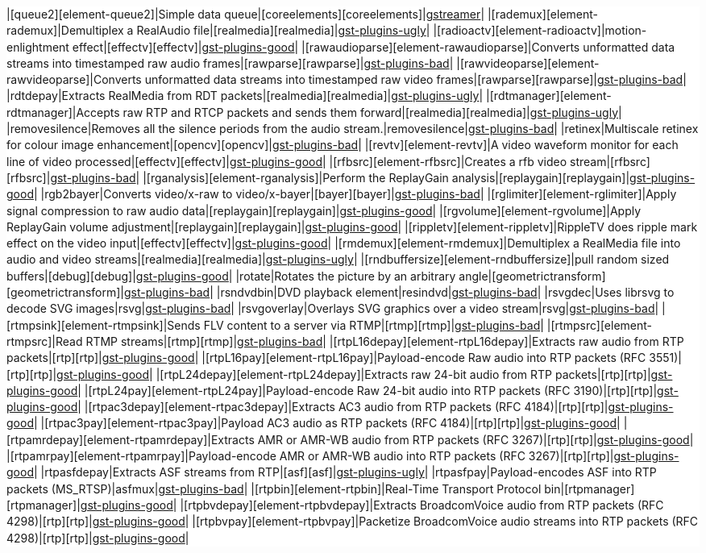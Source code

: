 |[queue2][element-queue2]|Simple data queue|[coreelements][coreelements]|[gstreamer][core]|
|[rademux][element-rademux]|Demultiplex a RealAudio file|[realmedia][realmedia]|[gst-plugins-ugly][ugly]|
|[radioactv][element-radioactv]|motion-enlightment effect|[effectv][effectv]|[gst-plugins-good][good]|
|[rawaudioparse][element-rawaudioparse]|Converts unformatted data streams into timestamped raw audio frames|[rawparse][rawparse]|[gst-plugins-bad][bad]|
|[rawvideoparse][element-rawvideoparse]|Converts unformatted data streams into timestamped raw video frames|[rawparse][rawparse]|[gst-plugins-bad][bad]|
|rdtdepay|Extracts RealMedia from RDT packets|[realmedia][realmedia]|[gst-plugins-ugly][ugly]|
|[rdtmanager][element-rdtmanager]|Accepts raw RTP and RTCP packets and sends them forward|[realmedia][realmedia]|[gst-plugins-ugly][ugly]|
|removesilence|Removes all the silence periods from the audio stream.|removesilence|[gst-plugins-bad][bad]|
|retinex|Multiscale retinex for colour image enhancement|[opencv][opencv]|[gst-plugins-bad][bad]|
|[revtv][element-revtv]|A video waveform monitor for each line of video processed|[effectv][effectv]|[gst-plugins-good][good]|
|[rfbsrc][element-rfbsrc]|Creates a rfb video stream|[rfbsrc][rfbsrc]|[gst-plugins-bad][bad]|
|[rganalysis][element-rganalysis]|Perform the ReplayGain analysis|[replaygain][replaygain]|[gst-plugins-good][good]|
|rgb2bayer|Converts video/x-raw to video/x-bayer|[bayer][bayer]|[gst-plugins-bad][bad]|
|[rglimiter][element-rglimiter]|Apply signal compression to raw audio data|[replaygain][replaygain]|[gst-plugins-good][good]|
|[rgvolume][element-rgvolume]|Apply ReplayGain volume adjustment|[replaygain][replaygain]|[gst-plugins-good][good]|
|[rippletv][element-rippletv]|RippleTV does ripple mark effect on the video input|[effectv][effectv]|[gst-plugins-good][good]|
|[rmdemux][element-rmdemux]|Demultiplex a RealMedia file into audio and video streams|[realmedia][realmedia]|[gst-plugins-ugly][ugly]|
|[rndbuffersize][element-rndbuffersize]|pull random sized buffers|[debug][debug]|[gst-plugins-good][good]|
|rotate|Rotates the picture by an arbitrary angle|[geometrictransform][geometrictransform]|[gst-plugins-bad][bad]|
|rsndvdbin|DVD playback element|resindvd|[gst-plugins-bad][bad]|
|rsvgdec|Uses librsvg to decode SVG images|rsvg|[gst-plugins-bad][bad]|
|rsvgoverlay|Overlays SVG graphics over a video stream|rsvg|[gst-plugins-bad][bad]|
|[rtmpsink][element-rtmpsink]|Sends FLV content to a server via RTMP|[rtmp][rtmp]|[gst-plugins-bad][bad]|
|[rtmpsrc][element-rtmpsrc]|Read RTMP streams|[rtmp][rtmp]|[gst-plugins-bad][bad]|
|[rtpL16depay][element-rtpL16depay]|Extracts raw audio from RTP packets|[rtp][rtp]|[gst-plugins-good][good]|
|[rtpL16pay][element-rtpL16pay]|Payload-encode Raw audio into RTP packets (RFC 3551)|[rtp][rtp]|[gst-plugins-good][good]|
|[rtpL24depay][element-rtpL24depay]|Extracts raw 24-bit audio from RTP packets|[rtp][rtp]|[gst-plugins-good][good]|
|[rtpL24pay][element-rtpL24pay]|Payload-encode Raw 24-bit audio into RTP packets (RFC 3190)|[rtp][rtp]|[gst-plugins-good][good]|
|[rtpac3depay][element-rtpac3depay]|Extracts AC3 audio from RTP packets (RFC 4184)|[rtp][rtp]|[gst-plugins-good][good]|
|[rtpac3pay][element-rtpac3pay]|Payload AC3 audio as RTP packets (RFC 4184)|[rtp][rtp]|[gst-plugins-good][good]|
|[rtpamrdepay][element-rtpamrdepay]|Extracts AMR or AMR-WB audio from RTP packets (RFC 3267)|[rtp][rtp]|[gst-plugins-good][good]|
|[rtpamrpay][element-rtpamrpay]|Payload-encode AMR or AMR-WB audio into RTP packets (RFC 3267)|[rtp][rtp]|[gst-plugins-good][good]|
|rtpasfdepay|Extracts ASF streams from RTP|[asf][asf]|[gst-plugins-ugly][ugly]|
|rtpasfpay|Payload-encodes ASF into RTP packets (MS_RTSP)|asfmux|[gst-plugins-bad][bad]|
|[rtpbin][element-rtpbin]|Real-Time Transport Protocol bin|[rtpmanager][rtpmanager]|[gst-plugins-good][good]|
|[rtpbvdepay][element-rtpbvdepay]|Extracts BroadcomVoice audio from RTP packets (RFC 4298)|[rtp][rtp]|[gst-plugins-good][good]|
|[rtpbvpay][element-rtpbvpay]|Packetize BroadcomVoice audio streams into RTP packets (RFC 4298)|[rtp][rtp]|[gst-plugins-good][good]|

[core]: https://gstreamer.freedesktop.org/data/doc/gstreamer/head/gstreamer-plugins/html/
[base]: https://gstreamer.freedesktop.org/data/doc/gstreamer/head/gst-plugins-base-plugins/html/
[good]: https://gstreamer.freedesktop.org/data/doc/gstreamer/head/gst-plugins-good-plugins/html/
[ugly]: https://gstreamer.freedesktop.org/data/doc/gstreamer/head/gst-plugins-ugly-plugins/html/
[bad]: https://gstreamer.freedesktop.org/data/doc/gstreamer/head/gst-plugins-bad-plugins/html/
[element-3gppmux]: https://gstreamer.freedesktop.org/data/doc/gstreamer/head/gst-plugins-good-plugins/html/gst-plugins-good-plugins-3gppmux.html
[element-a52dec]: https://gstreamer.freedesktop.org/data/doc/gstreamer/head/gst-plugins-ugly-plugins/html/gst-plugins-ugly-plugins-a52dec.html
[element-aacparse]: https://gstreamer.freedesktop.org/data/doc/gstreamer/head/gst-plugins-good-plugins/html/gst-plugins-good-plugins-aacparse.html
[element-aasink]: https://gstreamer.freedesktop.org/data/doc/gstreamer/head/gst-plugins-good-plugins/html/gst-plugins-good-plugins-aasink.html
[element-ac3parse]: https://gstreamer.freedesktop.org/data/doc/gstreamer/head/gst-plugins-good-plugins/html/gst-plugins-good-plugins-ac3parse.html
[element-accurip]: https://gstreamer.freedesktop.org/data/doc/gstreamer/head/gst-plugins-bad-plugins/html/gst-plugins-bad-plugins-accurip.html
[element-adder]: https://gstreamer.freedesktop.org/data/doc/gstreamer/head/gst-plugins-base-plugins/html/gst-plugins-base-plugins-adder.html
[element-agingtv]: https://gstreamer.freedesktop.org/data/doc/gstreamer/head/gst-plugins-good-plugins/html/gst-plugins-good-plugins-agingtv.html
[element-aiffmux]: https://gstreamer.freedesktop.org/data/doc/gstreamer/head/gst-plugins-bad-plugins/html/gst-plugins-bad-plugins-aiffmux.html
[element-aiffparse]: https://gstreamer.freedesktop.org/data/doc/gstreamer/head/gst-plugins-bad-plugins/html/gst-plugins-bad-plugins-aiffparse.html
[element-alawdec]: https://gstreamer.freedesktop.org/data/doc/gstreamer/head/gst-plugins-good-plugins/html/gst-plugins-good-plugins-alawdec.html
[element-alawenc]: https://gstreamer.freedesktop.org/data/doc/gstreamer/head/gst-plugins-good-plugins/html/gst-plugins-good-plugins-alawenc.html
[element-alpha]: https://gstreamer.freedesktop.org/data/doc/gstreamer/head/gst-plugins-good-plugins/html/gst-plugins-good-plugins-alpha.html
[element-alphacolor]: https://gstreamer.freedesktop.org/data/doc/gstreamer/head/gst-plugins-good-plugins/html/gst-plugins-good-plugins-alphacolor.html
[element-alsamidisrc]: https://gstreamer.freedesktop.org/data/doc/gstreamer/head/gst-plugins-base-plugins/html/gst-plugins-base-plugins-alsamidisrc.html
[element-alsasink]: https://gstreamer.freedesktop.org/data/doc/gstreamer/head/gst-plugins-base-plugins/html/gst-plugins-base-plugins-alsasink.html
[element-alsasrc]: https://gstreamer.freedesktop.org/data/doc/gstreamer/head/gst-plugins-base-plugins/html/gst-plugins-base-plugins-alsasrc.html
[element-amrnbdec]: https://gstreamer.freedesktop.org/data/doc/gstreamer/head/gst-plugins-ugly-plugins/html/gst-plugins-ugly-plugins-amrnbdec.html
[element-amrnbenc]: https://gstreamer.freedesktop.org/data/doc/gstreamer/head/gst-plugins-ugly-plugins/html/gst-plugins-ugly-plugins-amrnbenc.html
[element-amrparse]: https://gstreamer.freedesktop.org/data/doc/gstreamer/head/gst-plugins-good-plugins/html/gst-plugins-good-plugins-amrparse.html
[element-amrwbdec]: https://gstreamer.freedesktop.org/data/doc/gstreamer/head/gst-plugins-ugly-plugins/html/gst-plugins-ugly-plugins-amrwbdec.html
[element-apedemux]: https://gstreamer.freedesktop.org/data/doc/gstreamer/head/gst-plugins-good-plugins/html/gst-plugins-good-plugins-apedemux.html
[element-apev2mux]: https://gstreamer.freedesktop.org/data/doc/gstreamer/head/gst-plugins-good-plugins/html/gst-plugins-good-plugins-apev2mux.html
[element-appsink]: https://gstreamer.freedesktop.org/data/doc/gstreamer/head/gst-plugins-base-plugins/html/gst-plugins-base-plugins-appsink.html
[element-appsrc]: https://gstreamer.freedesktop.org/data/doc/gstreamer/head/gst-plugins-base-plugins/html/gst-plugins-base-plugins-appsrc.html
[element-aspectratiocrop]: https://gstreamer.freedesktop.org/data/doc/gstreamer/head/gst-plugins-good-plugins/html/gst-plugins-good-plugins-aspectratiocrop.html
[element-assrender]: https://gstreamer.freedesktop.org/data/doc/gstreamer/head/gst-plugins-bad-plugins/html/gst-plugins-bad-plugins-assrender.html
[element-asteriskh263]: https://gstreamer.freedesktop.org/data/doc/gstreamer/head/gst-plugins-good-plugins/html/gst-plugins-good-plugins-asteriskh263.html
[element-audioamplify]: https://gstreamer.freedesktop.org/data/doc/gstreamer/head/gst-plugins-good-plugins/html/gst-plugins-good-plugins-audioamplify.html
[element-audiochebband]: https://gstreamer.freedesktop.org/data/doc/gstreamer/head/gst-plugins-good-plugins/html/gst-plugins-good-plugins-audiochebband.html
[element-audiocheblimit]: https://gstreamer.freedesktop.org/data/doc/gstreamer/head/gst-plugins-good-plugins/html/gst-plugins-good-plugins-audiocheblimit.html
[element-audioconvert]: https://gstreamer.freedesktop.org/data/doc/gstreamer/head/gst-plugins-base-plugins/html/gst-plugins-base-plugins-audioconvert.html
[element-audiodynamic]: https://gstreamer.freedesktop.org/data/doc/gstreamer/head/gst-plugins-good-plugins/html/gst-plugins-good-plugins-audiodynamic.html
[element-audioecho]: https://gstreamer.freedesktop.org/data/doc/gstreamer/head/gst-plugins-good-plugins/html/gst-plugins-good-plugins-audioecho.html
[element-audiofirfilter]: https://gstreamer.freedesktop.org/data/doc/gstreamer/head/gst-plugins-good-plugins/html/gst-plugins-good-plugins-audiofirfilter.html
[element-audioiirfilter]: https://gstreamer.freedesktop.org/data/doc/gstreamer/head/gst-plugins-good-plugins/html/gst-plugins-good-plugins-audioiirfilter.html
[element-audiointerleave]: https://gstreamer.freedesktop.org/data/doc/gstreamer/head/gst-plugins-bad-plugins/html/gst-plugins-bad-plugins-audiointerleave.html
[element-audioinvert]: https://gstreamer.freedesktop.org/data/doc/gstreamer/head/gst-plugins-good-plugins/html/gst-plugins-good-plugins-audioinvert.html
[element-audiokaraoke]: https://gstreamer.freedesktop.org/data/doc/gstreamer/head/gst-plugins-good-plugins/html/gst-plugins-good-plugins-audiokaraoke.html
[element-audiomixer]: https://gstreamer.freedesktop.org/data/doc/gstreamer/head/gst-plugins-bad-plugins/html/gst-plugins-bad-plugins-audiomixer.html
[element-audiopanorama]: https://gstreamer.freedesktop.org/data/doc/gstreamer/head/gst-plugins-good-plugins/html/gst-plugins-good-plugins-audiopanorama.html
[element-audioparse]: https://gstreamer.freedesktop.org/data/doc/gstreamer/head/gst-plugins-bad-plugins/html/gst-plugins-bad-plugins-audioparse.html
[element-audiorate]: https://gstreamer.freedesktop.org/data/doc/gstreamer/head/gst-plugins-base-plugins/html/gst-plugins-base-plugins-audiorate.html
[element-audioresample]: https://gstreamer.freedesktop.org/data/doc/gstreamer/head/gst-plugins-base-plugins/html/gst-plugins-base-plugins-audioresample.html
[element-audiotestsrc]: https://gstreamer.freedesktop.org/data/doc/gstreamer/head/gst-plugins-base-plugins/html/gst-plugins-base-plugins-audiotestsrc.html
[element-audiowsincband]: https://gstreamer.freedesktop.org/data/doc/gstreamer/head/gst-plugins-good-plugins/html/gst-plugins-good-plugins-audiowsincband.html
[element-audiowsinclimit]: https://gstreamer.freedesktop.org/data/doc/gstreamer/head/gst-plugins-good-plugins/html/gst-plugins-good-plugins-audiowsinclimit.html
[element-auparse]: https://gstreamer.freedesktop.org/data/doc/gstreamer/head/gst-plugins-good-plugins/html/gst-plugins-good-plugins-auparse.html
[element-autoaudiosink]: https://gstreamer.freedesktop.org/data/doc/gstreamer/head/gst-plugins-good-plugins/html/gst-plugins-good-plugins-autoaudiosink.html
[element-autoaudiosrc]: https://gstreamer.freedesktop.org/data/doc/gstreamer/head/gst-plugins-good-plugins/html/gst-plugins-good-plugins-autoaudiosrc.html
[element-autoconvert]: https://gstreamer.freedesktop.org/data/doc/gstreamer/head/gst-plugins-bad-plugins/html/gst-plugins-bad-plugins-autoconvert.html
[element-autovideosink]: https://gstreamer.freedesktop.org/data/doc/gstreamer/head/gst-plugins-good-plugins/html/gst-plugins-good-plugins-autovideosink.html
[element-autovideosrc]: https://gstreamer.freedesktop.org/data/doc/gstreamer/head/gst-plugins-good-plugins/html/gst-plugins-good-plugins-autovideosrc.html